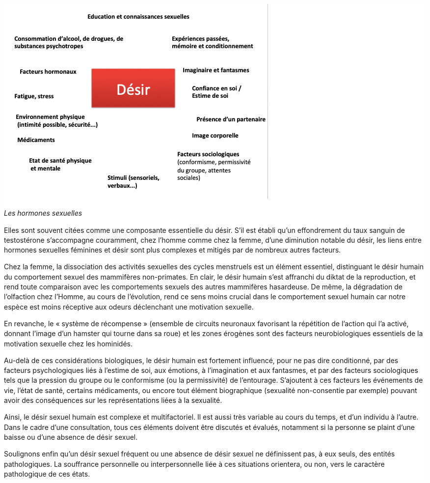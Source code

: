 ![Figure 1 – Le désir sous de multiples influences (liste non exhaustive)](<../.gitbook/assets/1 (4).png>)

_Les hormones sexuelles_

Elles sont souvent citées comme une composante essentielle du désir. S’il est établi qu’un effondrement du taux sanguin de testostérone s’accompagne couramment, chez l’homme comme chez la femme, d’une diminution notable du désir, les liens entre hormones sexuelles féminines et désir sont plus complexes et mitigés par de nombreux autres facteurs.

Chez la femme, la dissociation des activités sexuelles des cycles menstruels est un élément essentiel, distinguant le désir humain du comportement sexuel des mammifères non-primates. En clair, le désir humain s’est affranchi du diktat de la reproduction, et rend toute comparaison avec les comportements sexuels des autres mammifères hasardeuse. De même, la dégradation de l’olfaction chez l’Homme, au cours de l’évolution, rend ce sens moins crucial dans le comportement sexuel humain car notre espèce est moins réceptive aux odeurs déclenchant une motivation sexuelle.

En revanche, le « système de récompense » (ensemble de circuits neuronaux favorisant la répétition de l’action qui l’a activé, donnant l’image d’un hamster qui tourne dans sa roue) et les zones érogènes sont des facteurs neurobiologiques essentiels de la motivation sexuelle chez les hominidés.

Au-delà de ces considérations biologiques, le désir humain est fortement influencé, pour ne pas dire conditionné, par des facteurs psychologiques liés à l’estime de soi, aux émotions, à l’imagination et aux fantasmes, et par des facteurs sociologiques tels que la pression du groupe ou le conformisme (ou la permissivité) de l’entourage. S’ajoutent à ces facteurs les événements de vie, l’état de santé, certains médicaments, ou encore tout élément biographique (sexualité non-consentie par exemple) pouvant avoir des conséquences sur les représentations liées à la sexualité.

Ainsi, le désir sexuel humain est complexe et multifactoriel. Il est aussi très variable au cours du temps, et d’un individu à l’autre. Dans le cadre d’une consultation, tous ces éléments doivent être discutés et évalués, notamment si la personne se plaint d’une baisse ou d’une absence de désir sexuel.

Soulignons enfin qu’un désir sexuel fréquent ou une absence de désir sexuel ne définissent pas, à eux seuls, des entités pathologiques. La souffrance personnelle ou interpersonnelle liée à ces situations orientera, ou non, vers le caractère pathologique de ces états.
